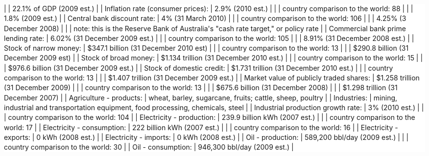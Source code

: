| | 22.1% of GDP (2009 est.) |
| Inflation rate (consumer prices): | 2.9% (2010 est.) |
| | country comparison to the world: 88 |
| | 1.8% (2009 est.) |
| Central bank discount rate: | 4% (31 March 2010) |
| | country comparison to the world: 106 |
| | 4.25% (3 December 2008) |
| | note: this is the Reserve Bank of Australia's "cash rate target," or policy rate |
| Commercial bank prime lending rate: | 6.02% (31 December 2009 est.) |
| | country comparison to the world: 105 |
| | 8.91% (31 December 2008 est.) |
| Stock of narrow money: | $347.1 billion (31 December 2010 est) |
| | country comparison to the world: 13 |
| | $290.8 billion (31 December 2009 est) |
| Stock of broad money: | $1.134 trillion (31 December 2010 est.) |
| | country comparison to the world: 15 |
| | $976.6 billion (31 December 2009 est.) |
| Stock of domestic credit: | $1.731 trillion (31 December 2010 est.) |
| | country comparison to the world: 13 |
| | $1.407 trillion (31 December 2009 est.) |
| Market value of publicly traded shares: | $1.258 trillion (31 December 2009) |
| | country comparison to the world: 13 |
| | $675.6 billion (31 December 2008) |
| | $1.298 trillion (31 December 2007) |
| Agriculture - products: | wheat, barley, sugarcane, fruits; cattle, sheep, poultry |
| Industries: | mining, industrial and transportation equipment, food processing, chemicals, steel |
| Industrial production growth rate: | 3% (2010 est.) |
| | country comparison to the world: 104 |
| Electricity - production: | 239.9 billion kWh (2007 est.) |
| | country comparison to the world: 17 |
| Electricity - consumption: | 222 billion kWh (2007 est.) |
| | country comparison to the world: 16 |
| Electricity - exports: | 0 kWh (2008 est.) |
| Electricity - imports: | 0 kWh (2008 est.) |
| Oil - production: | 589,200 bbl/day (2009 est.) |
| | country comparison to the world: 30 |
| Oil - consumption: | 946,300 bbl/day (2009 est.) |